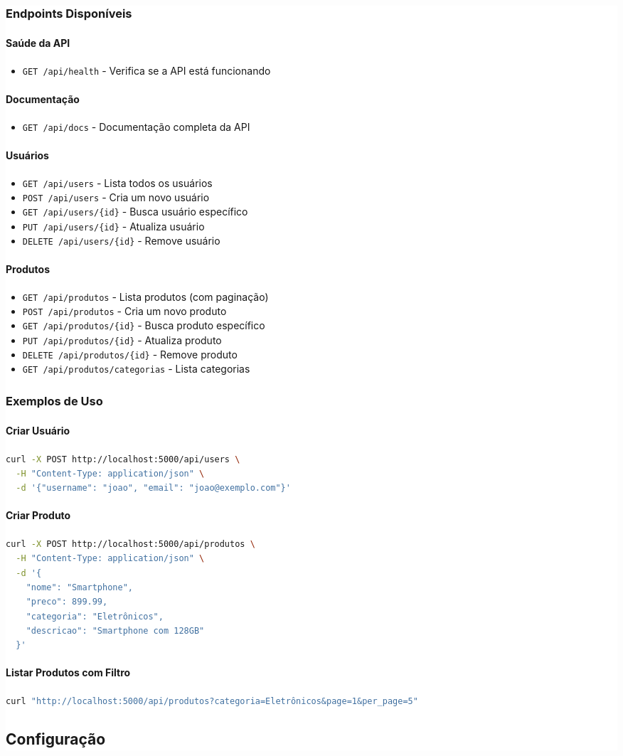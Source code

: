 ### Endpoints Disponíveis

#### Saúde da API
- `GET /api/health` - Verifica se a API está funcionando

#### Documentação
- `GET /api/docs` - Documentação completa da API

#### Usuários
- `GET /api/users` - Lista todos os usuários
- `POST /api/users` - Cria um novo usuário
- `GET /api/users/{id}` - Busca usuário específico
- `PUT /api/users/{id}` - Atualiza usuário
- `DELETE /api/users/{id}` - Remove usuário

#### Produtos
- `GET /api/produtos` - Lista produtos (com paginação)
- `POST /api/produtos` - Cria um novo produto
- `GET /api/produtos/{id}` - Busca produto específico
- `PUT /api/produtos/{id}` - Atualiza produto
- `DELETE /api/produtos/{id}` - Remove produto
- `GET /api/produtos/categorias` - Lista categorias

### Exemplos de Uso

#### Criar Usuário
```bash
curl -X POST http://localhost:5000/api/users \
  -H "Content-Type: application/json" \
  -d '{"username": "joao", "email": "joao@exemplo.com"}'
```

#### Criar Produto
```bash
curl -X POST http://localhost:5000/api/produtos \
  -H "Content-Type: application/json" \
  -d '{
    "nome": "Smartphone",
    "preco": 899.99,
    "categoria": "Eletrônicos",
    "descricao": "Smartphone com 128GB"
  }'
```

#### Listar Produtos com Filtro
```bash
curl "http://localhost:5000/api/produtos?categoria=Eletrônicos&page=1&per_page=5"
```

## Configuração
